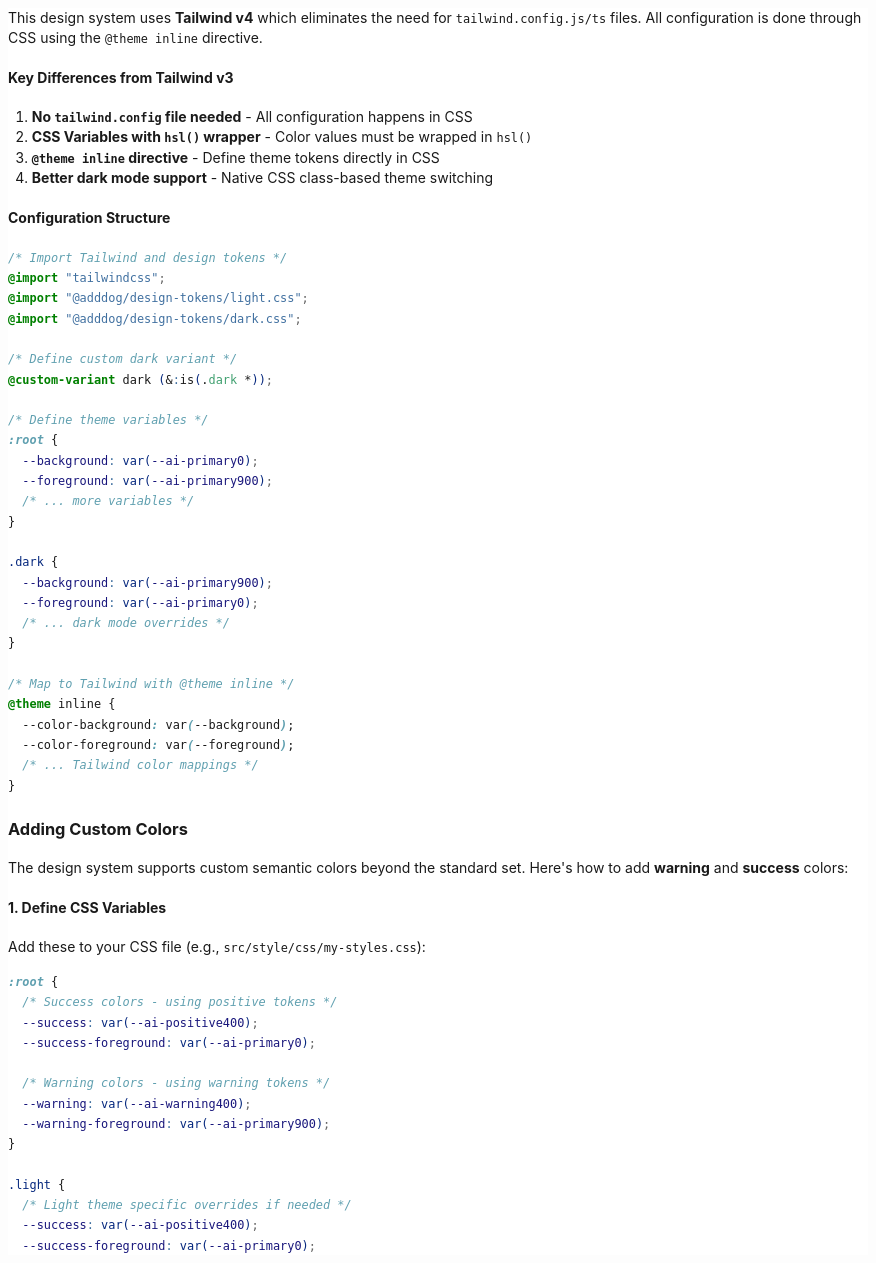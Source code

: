 This design system uses **Tailwind v4** which eliminates the need for `tailwind.config.js/ts` files. All configuration is done through CSS using the `@theme inline` directive.

#### Key Differences from Tailwind v3

1. **No `tailwind.config` file needed** - All configuration happens in CSS
2. **CSS Variables with `hsl()` wrapper** - Color values must be wrapped in `hsl()`
3. **`@theme inline` directive** - Define theme tokens directly in CSS
4. **Better dark mode support** - Native CSS class-based theme switching

#### Configuration Structure

```css
/* Import Tailwind and design tokens */
@import "tailwindcss";
@import "@adddog/design-tokens/light.css";
@import "@adddog/design-tokens/dark.css";

/* Define custom dark variant */
@custom-variant dark (&:is(.dark *));

/* Define theme variables */
:root {
  --background: var(--ai-primary0);
  --foreground: var(--ai-primary900);
  /* ... more variables */
}

.dark {
  --background: var(--ai-primary900);
  --foreground: var(--ai-primary0);
  /* ... dark mode overrides */
}

/* Map to Tailwind with @theme inline */
@theme inline {
  --color-background: var(--background);
  --color-foreground: var(--foreground);
  /* ... Tailwind color mappings */
}
```

### Adding Custom Colors

The design system supports custom semantic colors beyond the standard set. Here's how to add **warning** and **success** colors:

#### 1. Define CSS Variables

Add these to your CSS file (e.g., `src/style/css/my-styles.css`):

```css
:root {
  /* Success colors - using positive tokens */
  --success: var(--ai-positive400);
  --success-foreground: var(--ai-primary0);

  /* Warning colors - using warning tokens */
  --warning: var(--ai-warning400);
  --warning-foreground: var(--ai-primary900);
}

.light {
  /* Light theme specific overrides if needed */
  --success: var(--ai-positive400);
  --success-foreground: var(--ai-primary0);
```
